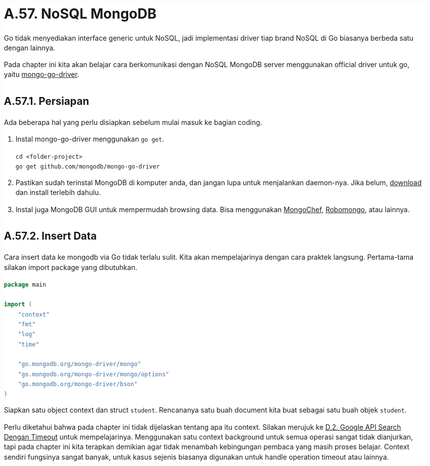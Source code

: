 # A.57. NoSQL MongoDB

Go tidak menyediakan interface generic untuk NoSQL, jadi implementasi driver tiap brand NoSQL di Go biasanya berbeda satu dengan lainnya.

Pada chapter ini kita akan belajar cara berkomunikasi dengan NoSQL MongoDB server menggunakan official driver untuk go, yaitu [mongo-go-driver](https://github.com/mongodb/mongo-go-driver).

## A.57.1. Persiapan

Ada beberapa hal yang perlu disiapkan sebelum mulai masuk ke bagian coding.

 1. Instal mongo-go-driver menggunakan `go get`.

    ```
	cd <folder-project>
    go get github.com/mongodb/mongo-go-driver
    ```

 2. Pastikan sudah terinstal MongoDB di komputer anda, dan jangan lupa untuk menjalankan daemon-nya. Jika belum, [download](ihttps://www.mongodb.org/downloads) dan install terlebih dahulu.

 3. Instal juga MongoDB GUI untuk mempermudah browsing data. Bisa menggunakan [MongoChef](http://3t.io/mongochef/), [Robomongo](http://robomongo.org/), atau lainnya.

## A.57.2. Insert Data

Cara insert data ke mongodb via Go tidak terlalu sulit. Kita akan mempelajarinya dengan cara praktek langsung. Pertama-tama silakan import package yang dibutuhkan.

```go
package main

import (
	"context"
	"fmt"
	"log"
	"time"

	"go.mongodb.org/mongo-driver/mongo"
	"go.mongodb.org/mongo-driver/mongo/options"
	"go.mongodb.org/mongo-driver/bson"
)
```

Siapkan satu object context dan struct `student`. Rencananya satu buah document kita buat sebagai satu buah objek `student`.

Perlu diketahui bahwa pada chapter ini tidak dijelaskan tentang apa itu context. Silakan merujuk ke [D.2. Google API Search Dengan Timeout](/D-google-api-search.html) untuk mempelajarinya. Menggunakan satu context background untuk semua operasi sangat tidak dianjurkan, tapi pada chapter ini kita terapkan demikian agar tidak menambah kebingungan pembaca yang masih proses belajar. Context sendiri fungsinya sangat banyak, untuk kasus sejenis biasanya digunakan untuk handle operation timeout atau lainnya. 
